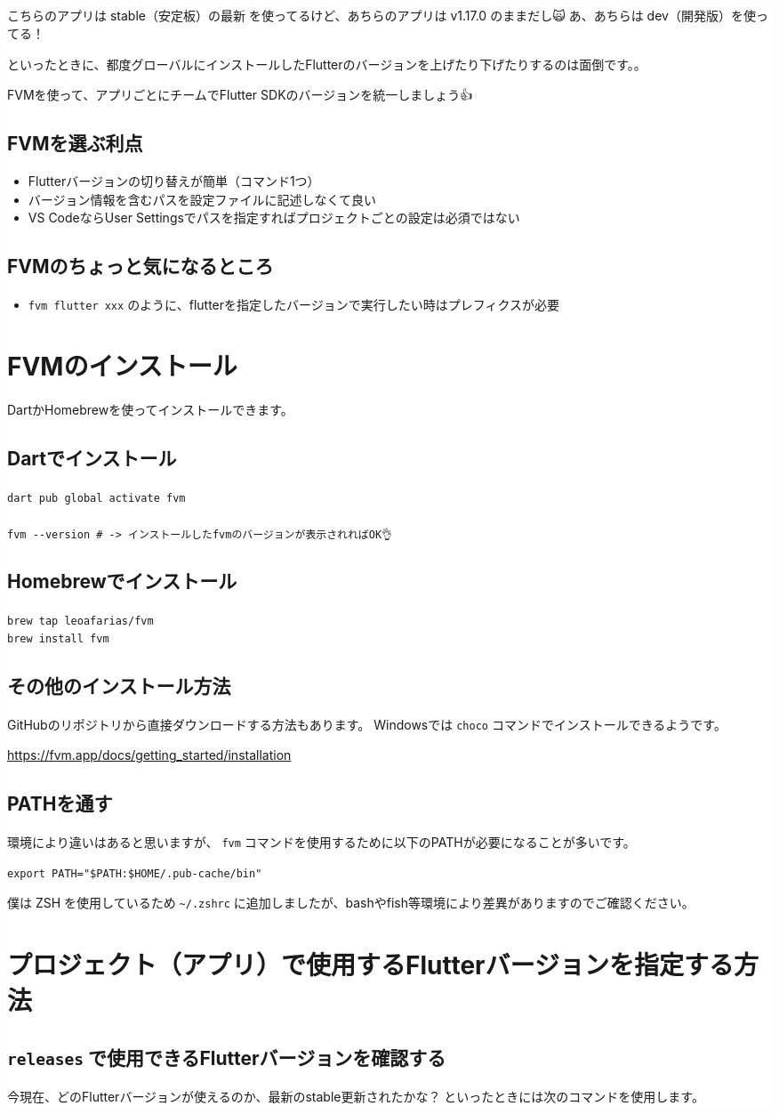 こちらのアプリは stable（安定板）の最新 を使ってるけど、あちらのアプリは v1.17.0 のままだし🙀
あ、あちらは dev（開発版）を使ってる！

といったときに、都度グローバルにインストールしたFlutterのバージョンを上げたり下げたりするのは面倒です。。

FVMを使って、アプリごとにチームでFlutter SDKのバージョンを統一しましょう👍

## FVMを選ぶ利点
- Flutterバージョンの切り替えが簡単（コマンド1つ）
- バージョン情報を含むパスを設定ファイルに記述しなくて良い
- VS CodeならUser Settingsでパスを指定すればプロジェクトごとの設定は必須ではない

## FVMのちょっと気になるところ
- `fvm flutter xxx` のように、flutterを指定したバージョンで実行したい時はプレフィクスが必要

# FVMのインストール
DartかHomebrewを使ってインストールできます。

## Dartでインストール
```shell
dart pub global activate fvm

fvm --version # -> インストールしたfvmのバージョンが表示されればOK👌
```

## Homebrewでインストール
```shell
brew tap leoafarias/fvm
brew install fvm
```

## その他のインストール方法
GitHubのリポジトリから直接ダウンロードする方法もあります。
Windowsでは `choco` コマンドでインストールできるようです。

https://fvm.app/docs/getting_started/installation

## PATHを通す
環境により違いはあると思いますが、 `fvm` コマンドを使用するために以下のPATHが必要になることが多いです。

```shell:.zshrc
export PATH="$PATH:$HOME/.pub-cache/bin"
```

僕は ZSH を使用しているため `~/.zshrc` に追加しましたが、bashやfish等環境により差異がありますのでご確認ください。

# プロジェクト（アプリ）で使用するFlutterバージョンを指定する方法

## `releases` で使用できるFlutterバージョンを確認する
今現在、どのFlutterバージョンが使えるのか、最新のstable更新されたかな？
といったときには次のコマンドを使用します。
